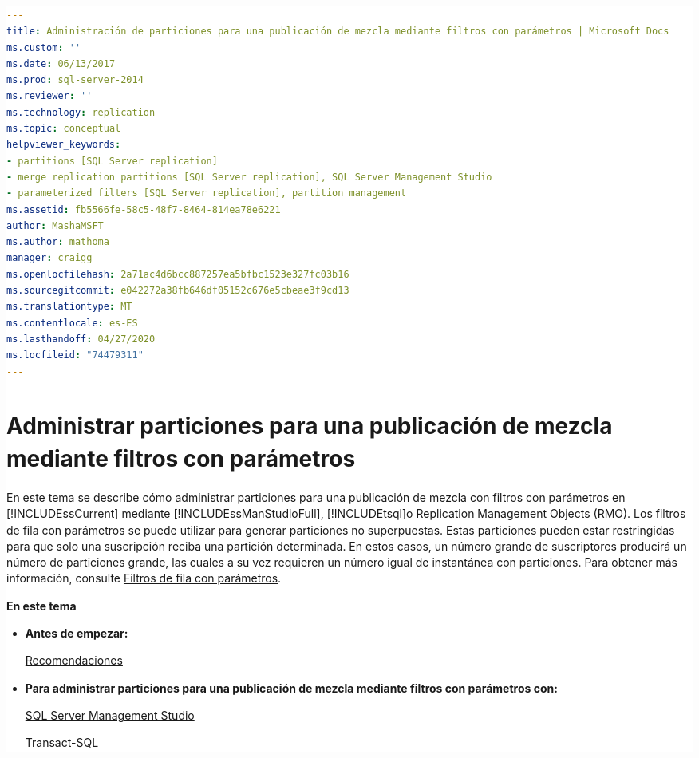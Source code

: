 ```yaml
---
title: Administración de particiones para una publicación de mezcla mediante filtros con parámetros | Microsoft Docs
ms.custom: ''
ms.date: 06/13/2017
ms.prod: sql-server-2014
ms.reviewer: ''
ms.technology: replication
ms.topic: conceptual
helpviewer_keywords:
- partitions [SQL Server replication]
- merge replication partitions [SQL Server replication], SQL Server Management Studio
- parameterized filters [SQL Server replication], partition management
ms.assetid: fb5566fe-58c5-48f7-8464-814ea78e6221
author: MashaMSFT
ms.author: mathoma
manager: craigg
ms.openlocfilehash: 2a71ac4d6bcc887257ea5bfbc1523e327fc03b16
ms.sourcegitcommit: e042272a38fb646df05152c676e5cbeae3f9cd13
ms.translationtype: MT
ms.contentlocale: es-ES
ms.lasthandoff: 04/27/2020
ms.locfileid: "74479311"
---
```

# <a name="manage-partitions-for-a-merge-publication-with-parameterized-filters"></a>Administrar particiones para una publicación de mezcla mediante filtros con parámetros
  En este tema se describe cómo administrar particiones para una publicación de mezcla con filtros con parámetros en [!INCLUDE[ssCurrent](../../../includes/sscurrent-md.md)] mediante [!INCLUDE[ssManStudioFull](../../../includes/ssmanstudiofull-md.md)], [!INCLUDE[tsql](../../../includes/tsql-md.md)]o Replication Management Objects (RMO). Los filtros de fila con parámetros se puede utilizar para generar particiones no superpuestas. Estas particiones pueden estar restringidas para que solo una suscripción reciba una partición determinada. En estos casos, un número grande de suscriptores producirá un número de particiones grande, las cuales a su vez requieren un número igual de instantánea con particiones. Para obtener más información, consulte [Filtros de fila con parámetros](../merge/parameterized-filters-parameterized-row-filters.md).  
  
 **En este tema**  
  
-   **Antes de empezar:**  
  
     [Recomendaciones](#Recommendations)  
  
-   **Para administrar particiones para una publicación de mezcla mediante filtros con parámetros con:**  
  
     [SQL Server Management Studio](#SSMSProcedure)  
  
     [Transact-SQL](#TsqlProcedure)  
  